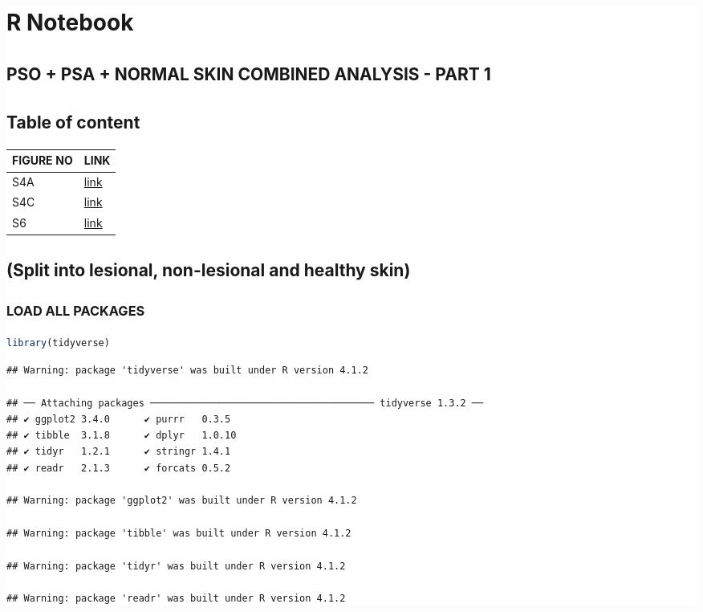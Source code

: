 R Notebook
================

## PSO + PSA + NORMAL SKIN COMBINED ANALYSIS - PART 1

## Table of content

| FIGURE NO | LINK          |
|-----------|---------------|
| S4A       | [link](#s34a) |
| S4C       | [link](#s4c)  |
| S6        | [link](#s6)   |

## (Split into lesional, non-lesional and healthy skin)

### LOAD ALL PACKAGES

``` r
library(tidyverse)
```

    ## Warning: package 'tidyverse' was built under R version 4.1.2

    ## ── Attaching packages ─────────────────────────────────────── tidyverse 1.3.2 ──
    ## ✔ ggplot2 3.4.0      ✔ purrr   0.3.5 
    ## ✔ tibble  3.1.8      ✔ dplyr   1.0.10
    ## ✔ tidyr   1.2.1      ✔ stringr 1.4.1 
    ## ✔ readr   2.1.3      ✔ forcats 0.5.2

    ## Warning: package 'ggplot2' was built under R version 4.1.2

    ## Warning: package 'tibble' was built under R version 4.1.2

    ## Warning: package 'tidyr' was built under R version 4.1.2

    ## Warning: package 'readr' was built under R version 4.1.2
